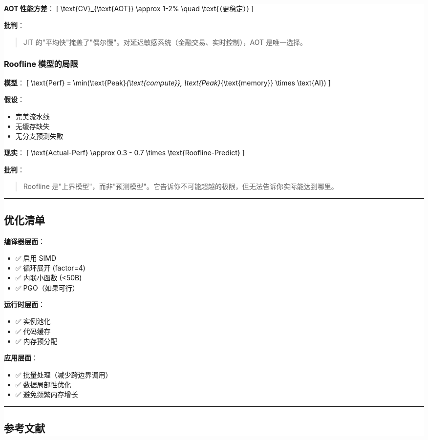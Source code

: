 **AOT 性能方差**：
\[
\text{CV}_{\text{AOT}} \approx 1-2\% \quad \text{（更稳定）}
\]

**批判**：
> JIT 的"平均快"掩盖了"偶尔慢"。对延迟敏感系统（金融交易、实时控制），AOT 是唯一选择。

### Roofline 模型的局限

**模型**：
\[
\text{Perf} = \min(\text{Peak}_{\text{compute}}, \text{Peak}_{\text{memory}} \times \text{AI})
\]

**假设**：

- 完美流水线
- 无缓存缺失
- 无分支预测失败

**现实**：
\[
\text{Actual-Perf} \approx 0.3 - 0.7 \times \text{Roofline-Predict}
\]

**批判**：
> Roofline 是"上界模型"，而非"预测模型"。它告诉你不可能超越的极限，但无法告诉你实际能达到哪里。

---

## 优化清单

**编译器层面**：

- ✅ 启用 SIMD
- ✅ 循环展开 (factor=4)
- ✅ 内联小函数 (<50B)
- ✅ PGO（如果可行）

**运行时层面**：

- ✅ 实例池化
- ✅ 代码缓存
- ✅ 内存预分配

**应用层面**：

- ✅ 批量处理（减少跨边界调用）
- ✅ 数据局部性优化
- ✅ 避免频繁内存增长

---

## 参考文献
